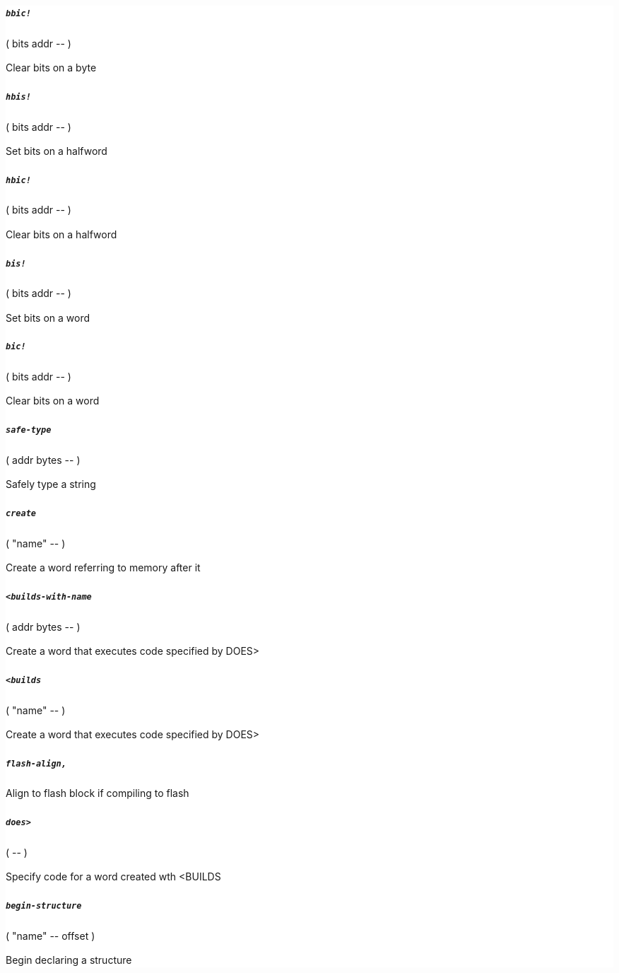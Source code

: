 ##### `bbic!`
( bits addr -- )

Clear bits on a byte

##### `hbis!`
( bits addr -- )

Set bits on a halfword

##### `hbic!`
( bits addr -- )

Clear bits on a halfword

##### `bis!`
( bits addr -- )

Set bits on a word

##### `bic!`
( bits addr -- )

Clear bits on a word

##### `safe-type`
( addr bytes -- )

Safely type a string

##### `create`
( "name" -- )

Create a word referring to memory after it

##### `<builds-with-name`
( addr bytes -- )

Create a word that executes code specified by DOES>

##### `<builds`
( "name" -- )

Create a word that executes code specified by DOES>

##### `flash-align,`
Align to flash block if compiling to flash

##### `does>`
( -- )

Specify code for a word created wth <BUILDS

##### `begin-structure`
( "name" -- offset )

Begin declaring a structure
